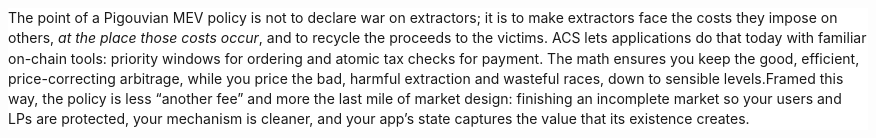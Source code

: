 The point of a Pigouvian MEV policy is not to declare war on extractors; it is to make extractors face the costs they impose on others, *at the place those costs occur*, and to recycle the proceeds to the victims. ACS lets applications do that today with familiar on-chain tools: priority windows for ordering and atomic tax checks for payment. The math ensures you keep the good, efficient, price-correcting arbitrage, while you price the bad, harmful extraction and wasteful races, down to sensible levels.Framed this way, the policy is less “another fee” and more the last mile of market design: finishing an incomplete market so your users and LPs are protected, your mechanism is cleaner, and your app’s state captures the value that its existence creates.

